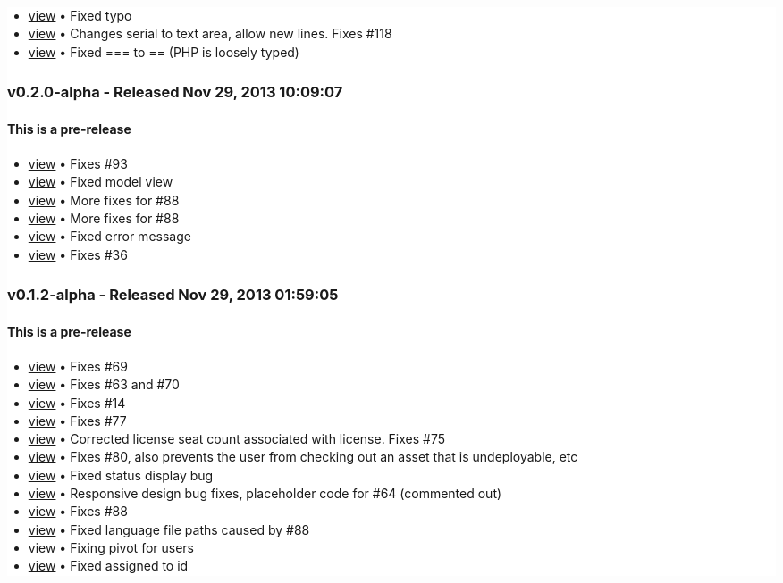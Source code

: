 * <a href="http://github.com/snipe/snipe-it/commit/9c369d72e1e7e29f3c205586c916b2f42b250047">view</a> &bull; Fixed typo 
* <a href="http://github.com/snipe/snipe-it/commit/60d94eea04d1ebb93704e6a0d20621ff18708272">view</a> &bull; Changes serial to text area, allow new lines. Fixes #118 
* <a href="http://github.com/snipe/snipe-it/commit/580590b4c0b4a2f76ef8edfe02de986267fc7395">view</a> &bull; Fixed  === to  == (PHP is loosely typed) 


###  v0.2.0-alpha - Released Nov 29, 2013 10:09:07
#### This is a pre-release 
* <a href="http://github.com/snipe/snipe-it/commit/06cbd0723e415d81ea12aa48f2c37188741b2dbc">view</a> &bull; Fixes #93 
* <a href="http://github.com/snipe/snipe-it/commit/e305099b45401c871f16fec23c200080830fcd5d">view</a> &bull; Fixed model view 
* <a href="http://github.com/snipe/snipe-it/commit/7003eff42ca0e0ea2b9070187c0afd8ba1a8d8b0">view</a> &bull; More fixes for #88 
* <a href="http://github.com/snipe/snipe-it/commit/567f395afaa19335671f366ce889630426f33273">view</a> &bull; More fixes for #88 
* <a href="http://github.com/snipe/snipe-it/commit/02f1977d301cd449aa806e02e8a829516d436ef7">view</a> &bull; Fixed error message 
* <a href="http://github.com/snipe/snipe-it/commit/11c657ffa4c3bdd01cd04b81d01980b2d795107c">view</a> &bull; Fixes #36 


###  v0.1.2-alpha - Released Nov 29, 2013 01:59:05
#### This is a pre-release 
* <a href="http://github.com/snipe/snipe-it/commit/b1aa67ddb72158513f0a706996c8c1f5b3609aa5">view</a> &bull; Fixes #69 
* <a href="http://github.com/snipe/snipe-it/commit/aa38d83ba6369215451d905e599492214e9f4b8b">view</a> &bull; Fixes #63 and #70 
* <a href="http://github.com/snipe/snipe-it/commit/65cd28aad3903e11879e01faba382454dec7e75c">view</a> &bull; Fixes #14 
* <a href="http://github.com/snipe/snipe-it/commit/6552401fd869fd285aef5e217438f4f055b53ab6">view</a> &bull; Fixes #77 
* <a href="http://github.com/snipe/snipe-it/commit/012a889444fa25b174a5fb2c67e89c8c5fcf09aa">view</a> &bull; Corrected license seat count associated with license. Fixes #75 
* <a href="http://github.com/snipe/snipe-it/commit/9e189aa309750c221c27352f35e2ca1f5fab9173">view</a> &bull; Fixes #80, also prevents the user from checking out an asset that is undeployable, etc 
* <a href="http://github.com/snipe/snipe-it/commit/8680d98bc36bffa08f87020300b315d26be09928">view</a> &bull; Fixed status display bug 
* <a href="http://github.com/snipe/snipe-it/commit/4fcdf72ab6505625f244a6e6ee8683204fb81ccd">view</a> &bull; Responsive design bug fixes, placeholder code for #64 (commented out) 
* <a href="http://github.com/snipe/snipe-it/commit/d9a37f38228d55bb6265efc626e3ab7919013362">view</a> &bull; Fixes #88 
* <a href="http://github.com/snipe/snipe-it/commit/5858bfb99b2144fbc805ec62cc90e6aaaf019f77">view</a> &bull; Fixed language file paths caused by #88 
* <a href="http://github.com/snipe/snipe-it/commit/f0f07b578b2439a627e5e946df0849d88d8526cf">view</a> &bull; Fixing pivot for users 
* <a href="http://github.com/snipe/snipe-it/commit/9fa826b2e77ce22d25a8b3094bc825802d25be85">view</a> &bull; Fixed assigned to id 
